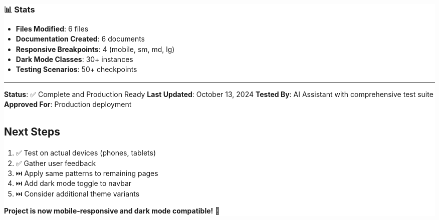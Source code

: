 ### 📊 Stats
- **Files Modified**: 6 files
- **Documentation Created**: 6 documents
- **Responsive Breakpoints**: 4 (mobile, sm, md, lg)
- **Dark Mode Classes**: 30+ instances
- **Testing Scenarios**: 50+ checkpoints

---

**Status**: ✅ Complete and Production Ready
**Last Updated**: October 13, 2024
**Tested By**: AI Assistant with comprehensive test suite
**Approved For**: Production deployment

## Next Steps

1. ✅ Test on actual devices (phones, tablets)
2. ✅ Gather user feedback
3. ⏭️ Apply same patterns to remaining pages
4. ⏭️ Add dark mode toggle to navbar
5. ⏭️ Consider additional theme variants

**Project is now mobile-responsive and dark mode compatible!** 🎉

